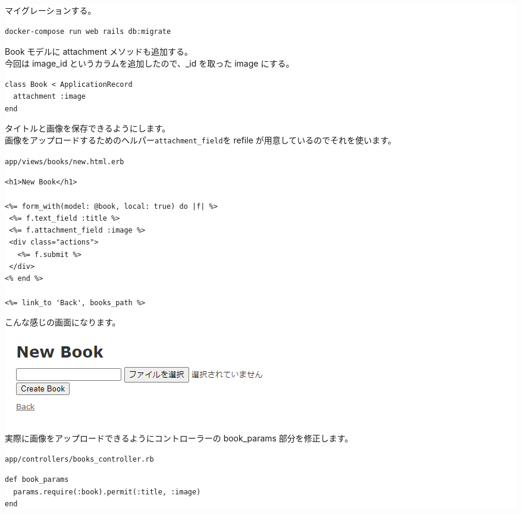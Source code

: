 ```
```

マイグレーションする。

```
docker-compose run web rails db:migrate
```

Book モデルに attachment メソッドも追加する。  
今回は image_id というカラムを追加したので、\_id を取った image にする。

```
class Book < ApplicationRecord
  attachment :image
end
```

タイトルと画像を保存できるようにします。  
画像をアップロードするためのヘルパー`attachment_field`を refile が用意しているのでそれを使います。

`app/views/books/new.html.erb`

```
<h1>New Book</h1>

<%= form_with(model: @book, local: true) do |f| %>
 <%= f.text_field :title %>
 <%= f.attachment_field :image %>
 <div class="actions">
   <%= f.submit %>
 </div>
<% end %>

<%= link_to 'Back', books_path %>
```

こんな感じの画面になります。

![作成画面](Snipaste_2021-06-05_17-44-34.png)

実際に画像をアップロードできるようにコントローラーの book_params 部分を修正します。

`app/controllers/books_controller.rb`

```
def book_params
  params.require(:book).permit(:title, :image)
end
```
